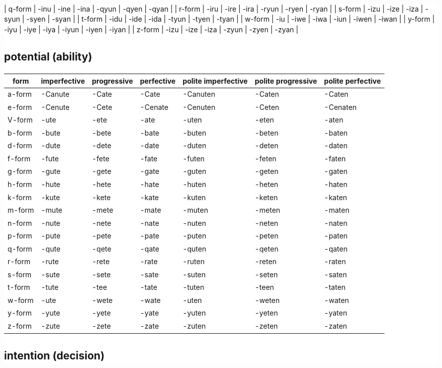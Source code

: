 | q-form | -inu         | -ine        | -ina       | -qyun               | -qyen              | -qyan             |
| r-form | -iru         | -ire        | -ira       | -ryun               | -ryen              | -ryan             |
| s-form | -izu         | -ize        | -iza       | -syun               | -syen              | -syan             |
| t-form | -idu         | -ide        | -ida       | -tyun               | -tyen              | -tyan             |
| w-form | -iu          | -iwe        | -iwa       | -iun                | -iwen              | -iwan             |
| y-form | -iyu         | -iye        | -iya       | -iyun               | -iyen              | -iyan             |
| z-form | -izu         | -ize        | -iza       | -zyun               | -zyen              | -zyan             |

## potential (ability)

|  form  | imperfective | progressive | perfective | polite imperfective | polite progressive | polite perfective |
| ------ | ------------ | ----------- | ---------- | ------------------- | ------------------ | ----------------- |
| a-form | -Canute      | -Cate       | -Cate      | -Canuten            | -Caten             | -Caten            |
| e-form | -Cenute      | -Cete       | -Cenate    | -Cenuten            | -Ceten             | -Cenaten          |
| V-form | -ute         | -ete        | -ate       | -uten               | -eten              | -aten             |
| b-form | -bute        | -bete       | -bate      | -buten              | -beten             | -baten            |
| d-form | -dute        | -dete       | -date      | -duten              | -deten             | -daten            |
| f-form | -fute        | -fete       | -fate      | -futen              | -feten             | -faten            |
| g-form | -gute        | -gete       | -gate      | -guten              | -geten             | -gaten            |
| h-form | -hute        | -hete       | -hate      | -huten              | -heten             | -haten            |
| k-form | -kute        | -kete       | -kate      | -kuten              | -keten             | -katen            |
| m-form | -mute        | -mete       | -mate      | -muten              | -meten             | -maten            |
| n-form | -nute        | -nete       | -nate      | -nuten              | -neten             | -naten            |
| p-form | -pute        | -pete       | -pate      | -puten              | -peten             | -paten            |
| q-form | -qute        | -qete       | -qate      | -quten              | -qeten             | -qaten            |
| r-form | -rute        | -rete       | -rate      | -ruten              | -reten             | -raten            |
| s-form | -sute        | -sete       | -sate      | -suten              | -seten             | -saten            |
| t-form | -tute        | -tee        | -tate      | -tuten              | -teen              | -taten            |
| w-form | -ute         | -wete       | -wate      | -uten               | -weten             | -waten            |
| y-form | -yute        | -yete       | -yate      | -yuten              | -yeten             | -yaten            |
| z-form | -zute        | -zete       | -zate      | -zuten              | -zeten             | -zaten            |

## intention (decision)
